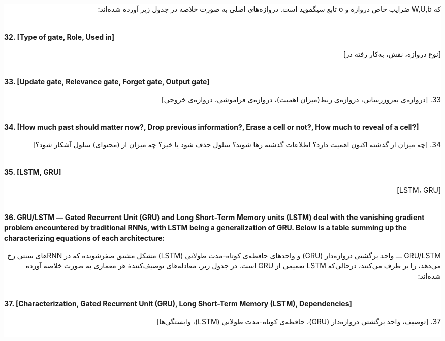 <div dir="rtl">
که W,U,b ضرایب خاص دروازه و σ تابع سیگموید است. دروازه‌های اصلی به صورت خلاصه در جدول زیر آورده شده‌اند:
</div>

<br>


**32. [Type of gate, Role, Used in]**

<div dir="rtl">
[نوع دروازه، نقش، به‌کار رفته در]
</div>

<br>


**33. [Update gate, Relevance gate, Forget gate, Output gate]**

<div dir="rtl">
33. [دروازه‌ی به‌روزرسانی، دروازه‌ی ربط(میزان اهمیت)، دروازه‌ی فراموشی، دروازه‌ی خروجی]
</div>

<br>


**34. [How much past should matter now?, Drop previous information?, Erase a cell or not?, How much to reveal of a cell?]**

<div dir="rtl">
34. [چه میزان از گذشته اکنون اهمیت دارد؟ اطلاعات گذشته رها شوند؟ سلول حذف شود یا خیر؟ چه میزان از (محتوای) سلول آشکار شود؟]
</div>

<br>


**35. [LSTM, GRU]**

<div dir="rtl">
[LSTM، GRU]
</div>

<br>


**36. GRU/LSTM ― Gated Recurrent Unit (GRU) and Long Short-Term Memory units (LSTM) deal with the vanishing gradient problem encountered by traditional RNNs, with LSTM being a generalization of GRU. Below is a table summing up the characterizing equations of each architecture:**

<div dir="rtl">
GRU/LSTM ـــ واحد برگشتی دروازه‌دار (GRU) و واحدهای حافظه‌ی کوتاه‌-مدت طولانی (LSTM) مشکل مشتق صفرشونده که در RNNهای سنتی رخ می‌دهد، را بر طرف می‌کنند، درحالی‌که LSTM تعمیمی از GRU است. در جدول زیر، معادله‌های توصیف‌کنندهٔ هر معماری به صورت خلاصه آورده شده‌اند:
</div>

<br>


**37. [Characterization, Gated Recurrent Unit (GRU), Long Short-Term Memory (LSTM), Dependencies]**

<div dir="rtl">
37. [توصیف، واحد برگشتی دروازه‌دار (GRU)، حافظه‌ی کوتاه-مدت طولانی (LSTM)، وابستگی‌ها]
</div>
<br>
